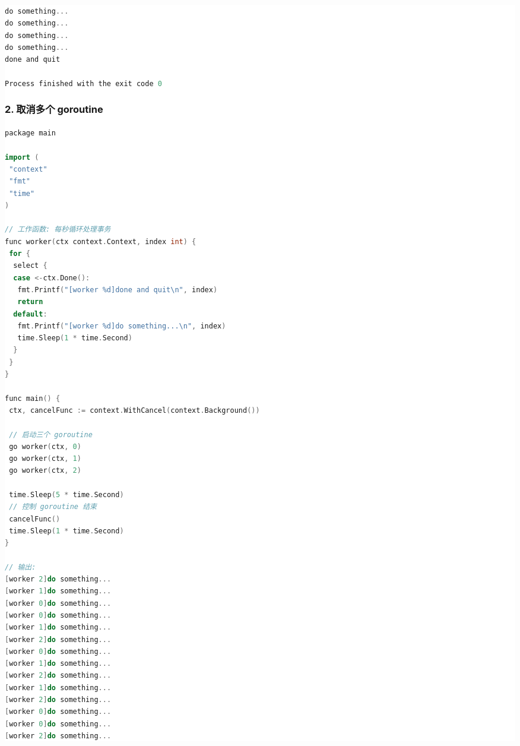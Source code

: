 ```go
do something...
do something...
do something...
do something...
done and quit

Process finished with the exit code 0
```

### 2. 取消多个 goroutine

```c++
package main

import (
 "context"
 "fmt"
 "time"
)

// 工作函数: 每秒循环处理事务
func worker(ctx context.Context, index int) {
 for {
  select {
  case <-ctx.Done():
   fmt.Printf("[worker %d]done and quit\n", index)
   return
  default:
   fmt.Printf("[worker %d]do something...\n", index)
   time.Sleep(1 * time.Second)
  }
 }
}

func main() {
 ctx, cancelFunc := context.WithCancel(context.Background())

 // 启动三个 goroutine
 go worker(ctx, 0)
 go worker(ctx, 1)
 go worker(ctx, 2)

 time.Sleep(5 * time.Second)
 // 控制 goroutine 结束
 cancelFunc()
 time.Sleep(1 * time.Second)
}

// 输出:
[worker 2]do something...
[worker 1]do something...
[worker 0]do something...
[worker 0]do something...
[worker 1]do something...
[worker 2]do something...
[worker 0]do something...
[worker 1]do something...
[worker 2]do something...
[worker 1]do something...
[worker 2]do something...
[worker 0]do something...
[worker 0]do something...
[worker 2]do something...
```